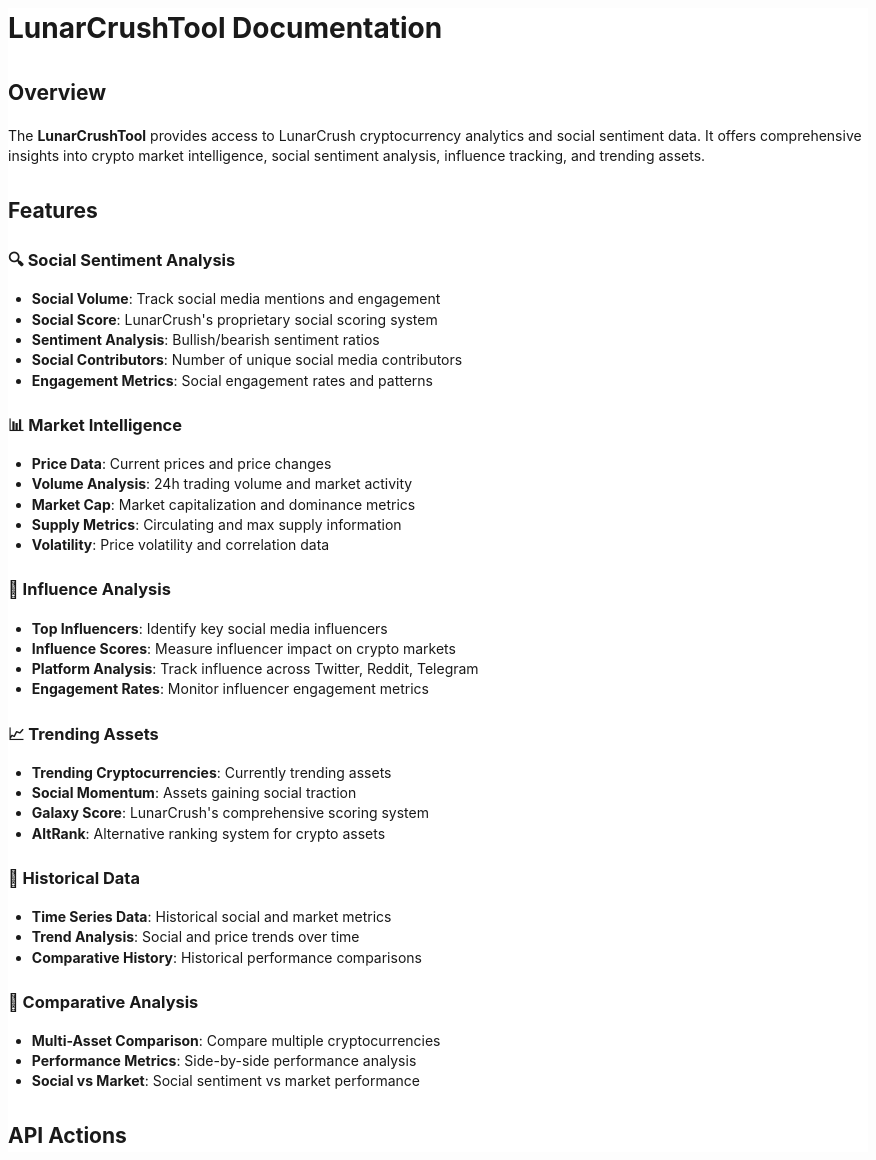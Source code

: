 # LunarCrushTool Documentation

## Overview

The **LunarCrushTool** provides access to LunarCrush cryptocurrency analytics and social sentiment data. It offers comprehensive insights into crypto market intelligence, social sentiment analysis, influence tracking, and trending assets.

## Features

### 🔍 Social Sentiment Analysis
- **Social Volume**: Track social media mentions and engagement
- **Social Score**: LunarCrush's proprietary social scoring system
- **Sentiment Analysis**: Bullish/bearish sentiment ratios
- **Social Contributors**: Number of unique social media contributors
- **Engagement Metrics**: Social engagement rates and patterns

### 📊 Market Intelligence
- **Price Data**: Current prices and price changes
- **Volume Analysis**: 24h trading volume and market activity
- **Market Cap**: Market capitalization and dominance metrics
- **Supply Metrics**: Circulating and max supply information
- **Volatility**: Price volatility and correlation data

### 👥 Influence Analysis
- **Top Influencers**: Identify key social media influencers
- **Influence Scores**: Measure influencer impact on crypto markets
- **Platform Analysis**: Track influence across Twitter, Reddit, Telegram
- **Engagement Rates**: Monitor influencer engagement metrics

### 📈 Trending Assets
- **Trending Cryptocurrencies**: Currently trending assets
- **Social Momentum**: Assets gaining social traction
- **Galaxy Score**: LunarCrush's comprehensive scoring system
- **AltRank**: Alternative ranking system for crypto assets

### 📅 Historical Data
- **Time Series Data**: Historical social and market metrics
- **Trend Analysis**: Social and price trends over time
- **Comparative History**: Historical performance comparisons

### 🔄 Comparative Analysis
- **Multi-Asset Comparison**: Compare multiple cryptocurrencies
- **Performance Metrics**: Side-by-side performance analysis
- **Social vs Market**: Social sentiment vs market performance

## API Actions
